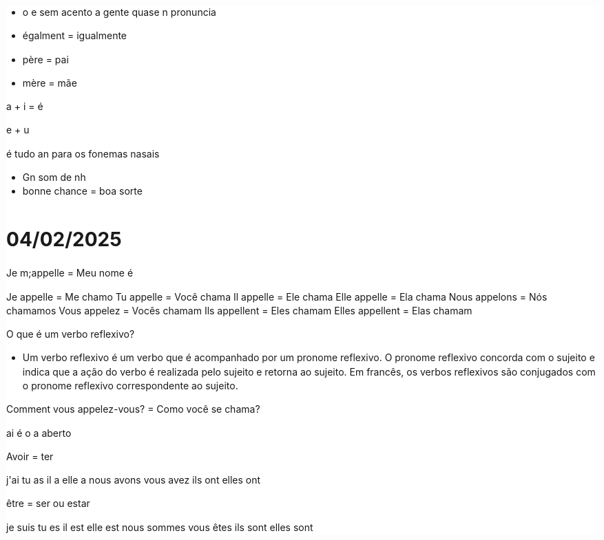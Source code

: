 - o e sem acento a gente quase n pronuncia

- égalment = igualmente
- père = pai
- mère = mãe

a + i = é

e + u

é tudo an para os fonemas nasais

- Gn som de nh
- bonne chance = boa sorte


# 04/02/2025

Je m;appelle = Meu nome é

Je appelle = Me chamo
Tu appelle = Você chama
Il appelle = Ele chama
Elle appelle = Ela chama
Nous appelons = Nós chamamos
Vous appelez = Vocês chamam
Ils appellent = Eles chamam
Elles appellent = Elas chamam

O que é um verbo reflexivo?

- Um verbo reflexivo é um verbo que é acompanhado por um pronome reflexivo. O pronome reflexivo concorda com o sujeito e indica que a ação do verbo é realizada pelo sujeito e retorna ao sujeito. Em francês, os verbos reflexivos são conjugados com o pronome reflexivo correspondente ao sujeito.


Comment vous appelez-vous? = Como você se chama?

ai é o a aberto

Avoir = ter

j'ai
tu as
il a
elle a
nous avons
vous avez
ils ont
elles ont


être = ser ou estar

je suis
tu es
il est
elle est
nous sommes
vous êtes
ils sont
elles sont
